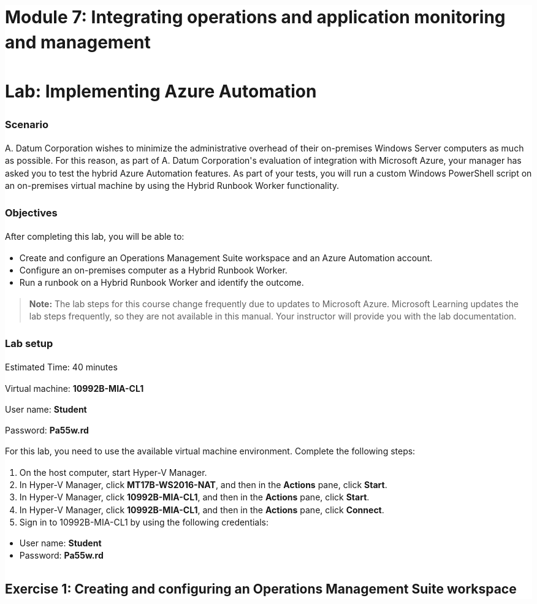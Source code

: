 # Module 7: Integrating operations and application monitoring and management
# Lab: Implementing Azure Automation
  
### Scenario
  
A. Datum Corporation wishes to minimize the administrative overhead of their on-premises Windows Server computers as much as possible. For this reason, as part of A. Datum Corporation's evaluation of integration with Microsoft Azure, your manager has asked you to test the hybrid Azure Automation features. As part of your tests, you will run a custom Windows PowerShell script on an on-premises virtual machine by using the Hybrid Runbook Worker functionality.


### Objectives
  
After completing this lab, you will be able to:

-   Create and configure an Operations Management Suite workspace and an Azure Automation account.
-   Configure an on-premises computer as a Hybrid Runbook Worker.
-   Run a runbook on a Hybrid Runbook Worker and identify the outcome.

  > **Note:** The lab steps for this course change frequently due to updates to Microsoft Azure. Microsoft Learning updates the lab steps frequently, so they are not available in this manual. Your instructor will provide you with the lab documentation.

### Lab setup
  
Estimated Time: 40 minutes

Virtual machine: **10992B-MIA-CL1**

User name: **Student**

Password: **Pa55w.rd**

For this lab, you need to use the available virtual machine environment. Complete the following steps:

1.   On the host computer, start Hyper-V Manager.
2.   In Hyper-V Manager, click **MT17B-WS2016-NAT**, and then in the **Actions** pane, click **Start**.
3.   In Hyper-V Manager, click **10992B-MIA-CL1**, and then in the **Actions** pane, click **Start**.
4.   In Hyper-V Manager, click **10992B-MIA-CL1**, and then in the **Actions** pane, click **Connect**.
5.   Sign in to 10992B-MIA-CL1 by using the following credentials:

  -   User name: **Student**
  -   Password: **Pa55w.rd**


## Exercise 1: Creating and configuring an Operations Management Suite workspace
  